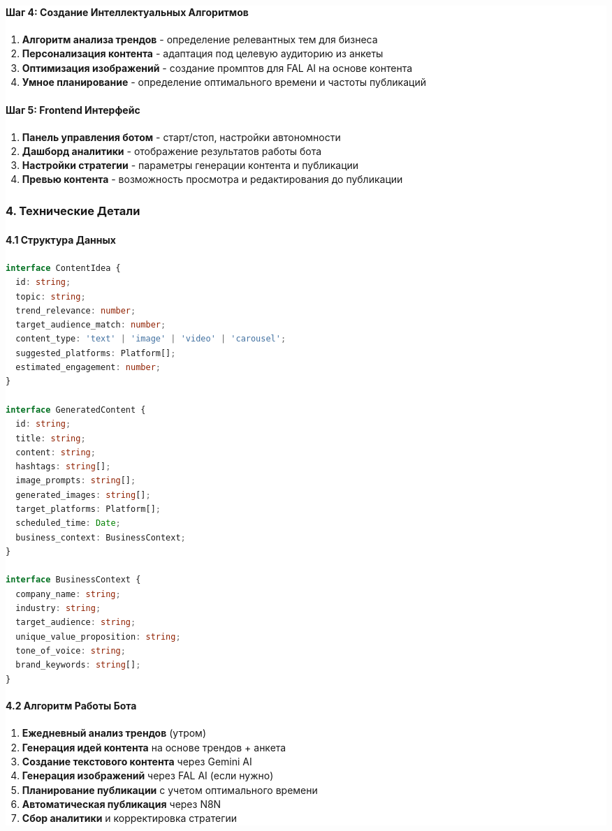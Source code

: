 #### Шаг 4: Создание Интеллектуальных Алгоритмов
1. **Алгоритм анализа трендов** - определение релевантных тем для бизнеса
2. **Персонализация контента** - адаптация под целевую аудиторию из анкеты
3. **Оптимизация изображений** - создание промптов для FAL AI на основе контента
4. **Умное планирование** - определение оптимального времени и частоты публикаций

#### Шаг 5: Frontend Интерфейс
1. **Панель управления ботом** - старт/стоп, настройки автономности
2. **Дашборд аналитики** - отображение результатов работы бота
3. **Настройки стратегии** - параметры генерации контента и публикации
4. **Превью контента** - возможность просмотра и редактирования до публикации

### 4. Технические Детали

#### 4.1 Структура Данных
```typescript
interface ContentIdea {
  id: string;
  topic: string;
  trend_relevance: number;
  target_audience_match: number;
  content_type: 'text' | 'image' | 'video' | 'carousel';
  suggested_platforms: Platform[];
  estimated_engagement: number;
}

interface GeneratedContent {
  id: string;
  title: string;
  content: string;
  hashtags: string[];
  image_prompts: string[];
  generated_images: string[];
  target_platforms: Platform[];
  scheduled_time: Date;
  business_context: BusinessContext;
}

interface BusinessContext {
  company_name: string;
  industry: string;
  target_audience: string;
  unique_value_proposition: string;
  tone_of_voice: string;
  brand_keywords: string[];
}
```

#### 4.2 Алгоритм Работы Бота
1. **Ежедневный анализ трендов** (утром)
2. **Генерация идей контента** на основе трендов + анкета
3. **Создание текстового контента** через Gemini AI
4. **Генерация изображений** через FAL AI (если нужно)
5. **Планирование публикации** с учетом оптимального времени
6. **Автоматическая публикация** через N8N
7. **Сбор аналитики** и корректировка стратегии
